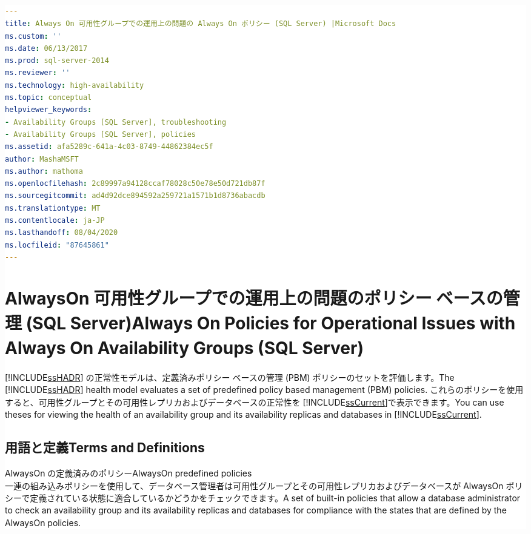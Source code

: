 ```yaml
---
title: Always On 可用性グループでの運用上の問題の Always On ポリシー (SQL Server) |Microsoft Docs
ms.custom: ''
ms.date: 06/13/2017
ms.prod: sql-server-2014
ms.reviewer: ''
ms.technology: high-availability
ms.topic: conceptual
helpviewer_keywords:
- Availability Groups [SQL Server], troubleshooting
- Availability Groups [SQL Server], policies
ms.assetid: afa5289c-641a-4c03-8749-44862384ec5f
author: MashaMSFT
ms.author: mathoma
ms.openlocfilehash: 2c89997a94128ccaf78028c50e78e50d721db87f
ms.sourcegitcommit: ad4d92dce894592a259721a1571b1d8736abacdb
ms.translationtype: MT
ms.contentlocale: ja-JP
ms.lasthandoff: 08/04/2020
ms.locfileid: "87645861"
---
```

# <a name="always-on-policies-for-operational-issues-with-always-on-availability-groups-sql-server"></a><span data-ttu-id="e5801-102">AlwaysOn 可用性グループでの運用上の問題のポリシー ベースの管理 (SQL Server)</span><span class="sxs-lookup"><span data-stu-id="e5801-102">Always On Policies for Operational Issues with Always On Availability Groups (SQL Server)</span></span>
  <span data-ttu-id="e5801-103">[!INCLUDE[ssHADR](../../../includes/sshadr-md.md)] の正常性モデルは、定義済みポリシー ベースの管理 (PBM) ポリシーのセットを評価します。</span><span class="sxs-lookup"><span data-stu-id="e5801-103">The [!INCLUDE[ssHADR](../../../includes/sshadr-md.md)] health model evaluates a set of predefined policy based management (PBM) policies.</span></span> <span data-ttu-id="e5801-104">これらのポリシーを使用すると、可用性グループとその可用性レプリカおよびデータベースの正常性を [!INCLUDE[ssCurrent](../../../includes/sscurrent-md.md)]で表示できます。</span><span class="sxs-lookup"><span data-stu-id="e5801-104">You can use theses for viewing the health of an availability group and its availability replicas and databases in [!INCLUDE[ssCurrent](../../../includes/sscurrent-md.md)].</span></span>  
  
 
  
##  <a name="terms-and-definitions"></a><a name="TermsAndDefinitions"></a> <span data-ttu-id="e5801-105">用語と定義</span><span class="sxs-lookup"><span data-stu-id="e5801-105">Terms and Definitions</span></span>  
 <span data-ttu-id="e5801-106">AlwaysOn の定義済みのポリシー</span><span class="sxs-lookup"><span data-stu-id="e5801-106">AlwaysOn predefined policies</span></span>  
 <span data-ttu-id="e5801-107">一連の組み込みポリシーを使用して、データベース管理者は可用性グループとその可用性レプリカおよびデータベースが AlwaysOn ポリシーで定義されている状態に適合しているかどうかをチェックできます。</span><span class="sxs-lookup"><span data-stu-id="e5801-107">A set of built-in policies that allow a database administrator to check an availability group and its availability replicas and databases for compliance with the states that are defined by the AlwaysOn policies.</span></span>  
  